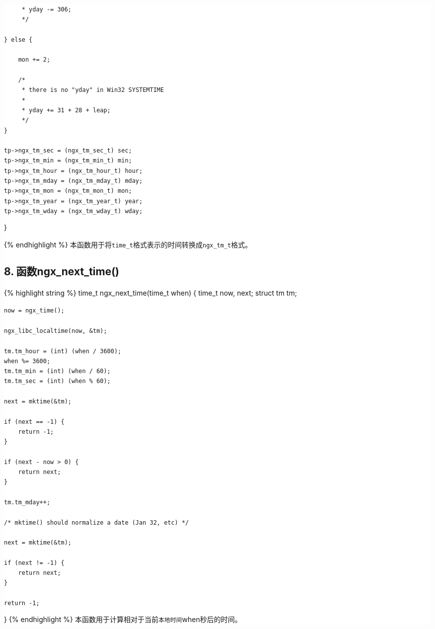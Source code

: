          * yday -= 306;
         */

    } else {

        mon += 2;

        /*
         * there is no "yday" in Win32 SYSTEMTIME
         *
         * yday += 31 + 28 + leap;
         */
    }

    tp->ngx_tm_sec = (ngx_tm_sec_t) sec;
    tp->ngx_tm_min = (ngx_tm_min_t) min;
    tp->ngx_tm_hour = (ngx_tm_hour_t) hour;
    tp->ngx_tm_mday = (ngx_tm_mday_t) mday;
    tp->ngx_tm_mon = (ngx_tm_mon_t) mon;
    tp->ngx_tm_year = (ngx_tm_year_t) year;
    tp->ngx_tm_wday = (ngx_tm_wday_t) wday;
}

{% endhighlight %}
本函数用于将```time_t```格式表示的时间转换成```ngx_tm_t```格式。


## 8. 函数ngx_next_time()
{% highlight string %}
time_t
ngx_next_time(time_t when)
{
    time_t     now, next;
    struct tm  tm;

    now = ngx_time();

    ngx_libc_localtime(now, &tm);

    tm.tm_hour = (int) (when / 3600);
    when %= 3600;
    tm.tm_min = (int) (when / 60);
    tm.tm_sec = (int) (when % 60);

    next = mktime(&tm);

    if (next == -1) {
        return -1;
    }

    if (next - now > 0) {
        return next;
    }

    tm.tm_mday++;

    /* mktime() should normalize a date (Jan 32, etc) */

    next = mktime(&tm);

    if (next != -1) {
        return next;
    }

    return -1;
}
{% endhighlight %}
本函数用于计算相对于当前```本地时间```when秒后的时间。
